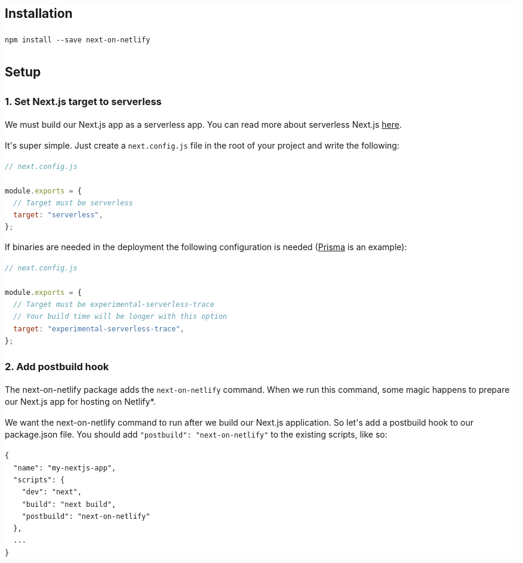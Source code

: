 

## Installation

```
npm install --save next-on-netlify
```

## Setup

### 1. Set Next.js target to serverless

We must build our Next.js app as a serverless app. You can read more about serverless Next.js [here](https://nextjs.org/docs/api-reference/next.config.js/build-target#serverless-target).

It's super simple. Just create a `next.config.js` file in the root of your project and write the following:

```js
// next.config.js

module.exports = {
  // Target must be serverless
  target: "serverless",
};
```

If binaries are needed in the deployment the following configuration is needed ([Prisma](https://github.com/prisma/prisma) is an example):

```js
// next.config.js

module.exports = {
  // Target must be experimental-serverless-trace
  // Your build time will be longer with this option
  target: "experimental-serverless-trace",
};
```

### 2. Add postbuild hook

The next-on-netlify package adds the `next-on-netlify` command. When we run this command, some magic happens to prepare our Next.js app for hosting on Netlify\*.

We want the next-on-netlify command to run after we build our Next.js application. So let's add a postbuild hook to our package.json file. You should add `"postbuild": "next-on-netlify"` to the existing scripts, like so:


```
{
  "name": "my-nextjs-app",
  "scripts": {
    "dev": "next",
    "build": "next build",
    "postbuild": "next-on-netlify"
  },
  ...
}
```
